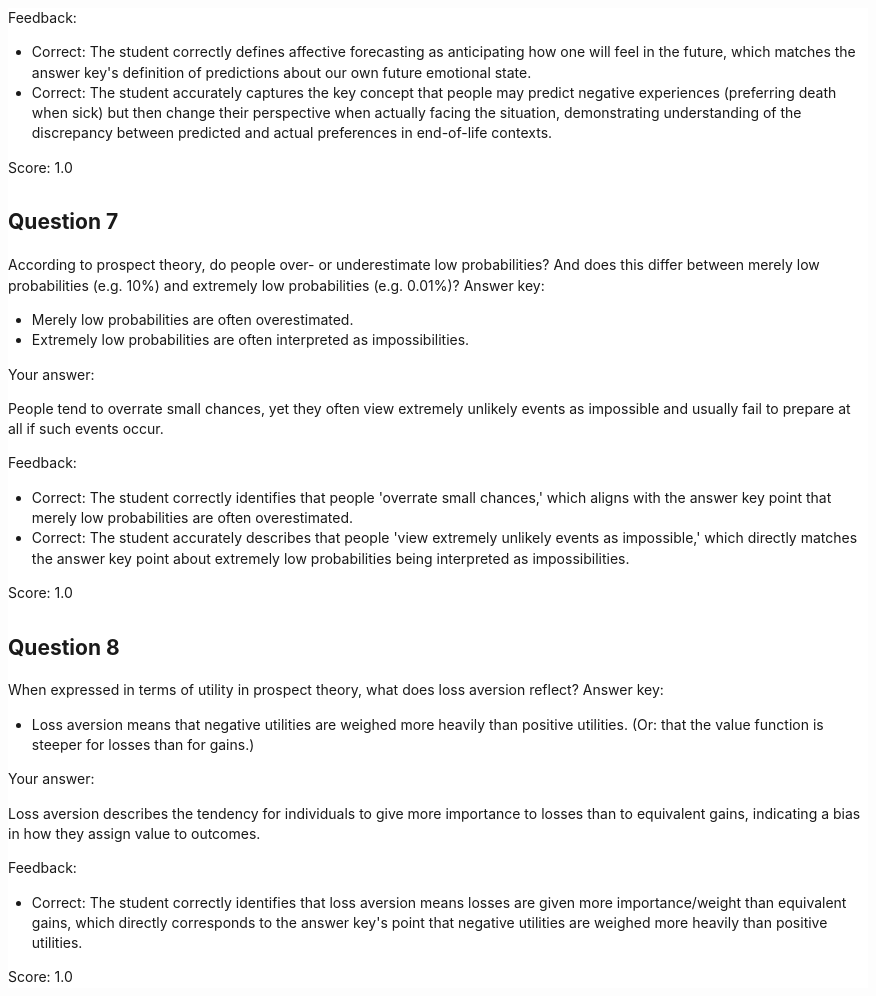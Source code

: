 Feedback:

- Correct: The student correctly defines affective forecasting as anticipating how one will feel in the future, which matches the answer key's definition of predictions about our own future emotional state.
- Correct: The student accurately captures the key concept that people may predict negative experiences (preferring death when sick) but then change their perspective when actually facing the situation, demonstrating understanding of the discrepancy between predicted and actual preferences in end-of-life contexts.

Score: 1.0

## Question 7
            
According to prospect theory, do people over- or underestimate low probabilities? And does this differ between merely low probabilities (e.g. 10%) and extremely low probabilities (e.g. 0.01%)?
Answer key:

- Merely low probabilities are often overestimated.
- Extremely low probabilities are often interpreted as impossibilities.

Your answer:

People tend to overrate small chances, yet they often view extremely unlikely events as impossible and usually fail to prepare at all if such events occur.

Feedback:

- Correct: The student correctly identifies that people 'overrate small chances,' which aligns with the answer key point that merely low probabilities are often overestimated.
- Correct: The student accurately describes that people 'view extremely unlikely events as impossible,' which directly matches the answer key point about extremely low probabilities being interpreted as impossibilities.

Score: 1.0

## Question 8
            
When expressed in terms of utility in prospect theory, what does loss aversion reflect?
Answer key:

- Loss aversion means that negative utilities are weighed more heavily than positive utilities. (Or: that the value function is steeper for losses than for gains.)

Your answer:

Loss aversion describes the tendency for individuals to give more importance to losses than to equivalent gains, indicating a bias in how they assign value to outcomes.

Feedback:

- Correct: The student correctly identifies that loss aversion means losses are given more importance/weight than equivalent gains, which directly corresponds to the answer key's point that negative utilities are weighed more heavily than positive utilities.

Score: 1.0
